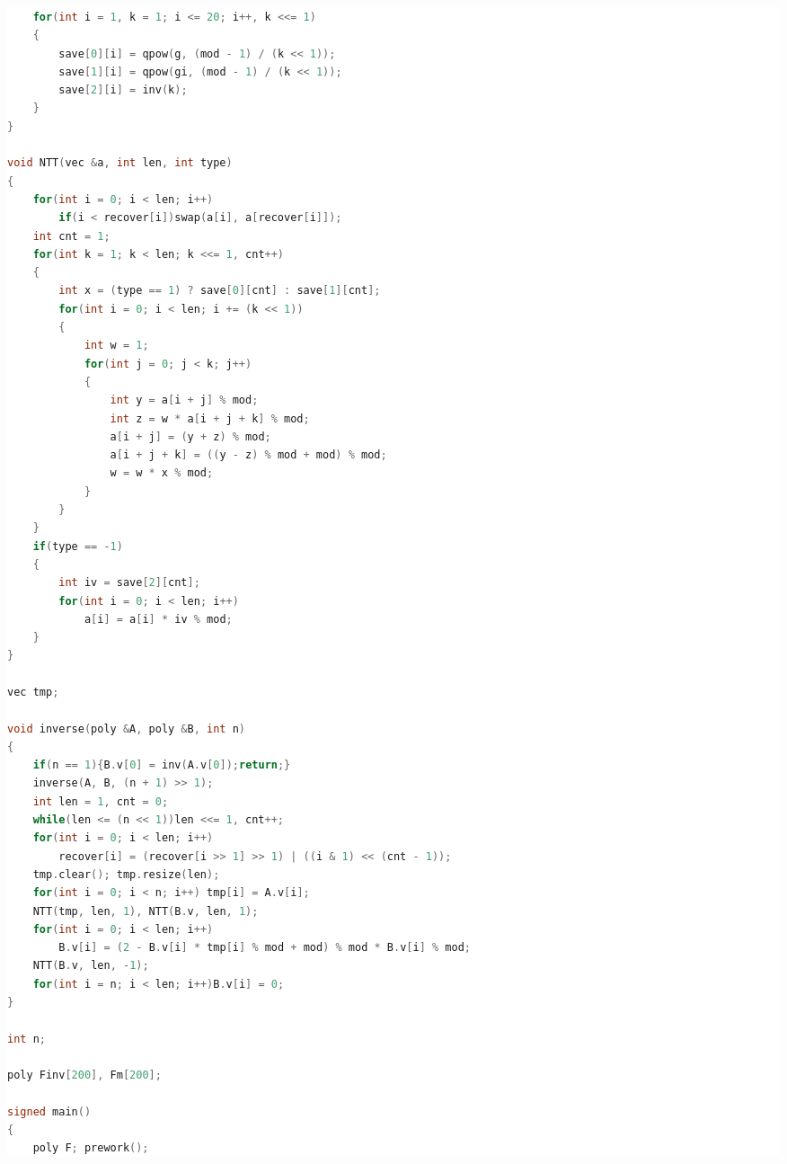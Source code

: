 ~~~c++
    for(int i = 1, k = 1; i <= 20; i++, k <<= 1)
    {
        save[0][i] = qpow(g, (mod - 1) / (k << 1));
        save[1][i] = qpow(gi, (mod - 1) / (k << 1));
        save[2][i] = inv(k);
    }
}

void NTT(vec &a, int len, int type)
{
    for(int i = 0; i < len; i++)
        if(i < recover[i])swap(a[i], a[recover[i]]);
    int cnt = 1;
    for(int k = 1; k < len; k <<= 1, cnt++)
    {
        int x = (type == 1) ? save[0][cnt] : save[1][cnt];
        for(int i = 0; i < len; i += (k << 1))
        {
            int w = 1;
            for(int j = 0; j < k; j++)
            {
                int y = a[i + j] % mod;
                int z = w * a[i + j + k] % mod;
                a[i + j] = (y + z) % mod;
                a[i + j + k] = ((y - z) % mod + mod) % mod;
                w = w * x % mod;
            }
        }
    }
    if(type == -1)
    {
        int iv = save[2][cnt];
        for(int i = 0; i < len; i++)
            a[i] = a[i] * iv % mod;
    }
}

vec tmp;

void inverse(poly &A, poly &B, int n)
{
    if(n == 1){B.v[0] = inv(A.v[0]);return;}
    inverse(A, B, (n + 1) >> 1);
    int len = 1, cnt = 0;
    while(len <= (n << 1))len <<= 1, cnt++;
    for(int i = 0; i < len; i++)
        recover[i] = (recover[i >> 1] >> 1) | ((i & 1) << (cnt - 1));
    tmp.clear(); tmp.resize(len);
    for(int i = 0; i < n; i++) tmp[i] = A.v[i];
    NTT(tmp, len, 1), NTT(B.v, len, 1);
    for(int i = 0; i < len; i++)
        B.v[i] = (2 - B.v[i] * tmp[i] % mod + mod) % mod * B.v[i] % mod;
    NTT(B.v, len, -1);
    for(int i = n; i < len; i++)B.v[i] = 0;
}

int n;

poly Finv[200], Fm[200];

signed main()
{
    poly F; prework();
~~~
